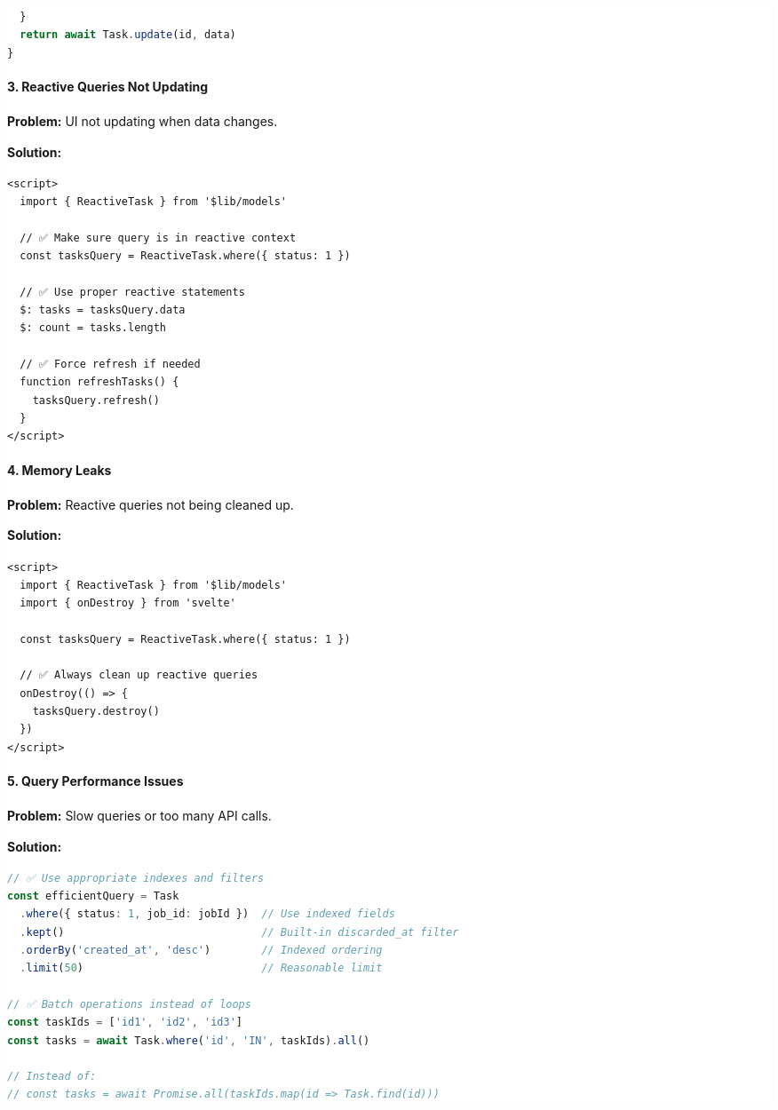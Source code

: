 ```typescript
  }
  return await Task.update(id, data)
}
```

#### 3. Reactive Queries Not Updating

**Problem:** UI not updating when data changes.

**Solution:**
```svelte
<script>
  import { ReactiveTask } from '$lib/models'
  
  // ✅ Make sure query is in reactive context
  const tasksQuery = ReactiveTask.where({ status: 1 })
  
  // ✅ Use proper reactive statements
  $: tasks = tasksQuery.data
  $: count = tasks.length
  
  // ✅ Force refresh if needed
  function refreshTasks() {
    tasksQuery.refresh()
  }
</script>
```

#### 4. Memory Leaks

**Problem:** Reactive queries not being cleaned up.

**Solution:**
```svelte
<script>
  import { ReactiveTask } from '$lib/models'
  import { onDestroy } from 'svelte'
  
  const tasksQuery = ReactiveTask.where({ status: 1 })
  
  // ✅ Always clean up reactive queries
  onDestroy(() => {
    tasksQuery.destroy()
  })
</script>
```

#### 5. Query Performance Issues

**Problem:** Slow queries or too many API calls.

**Solution:**
```typescript
// ✅ Use appropriate indexes and filters
const efficientQuery = Task
  .where({ status: 1, job_id: jobId })  // Use indexed fields
  .kept()                               // Built-in discarded_at filter
  .orderBy('created_at', 'desc')        // Indexed ordering
  .limit(50)                            // Reasonable limit

// ✅ Batch operations instead of loops
const taskIds = ['id1', 'id2', 'id3']
const tasks = await Task.where('id', 'IN', taskIds).all()

// Instead of:
// const tasks = await Promise.all(taskIds.map(id => Task.find(id)))
```